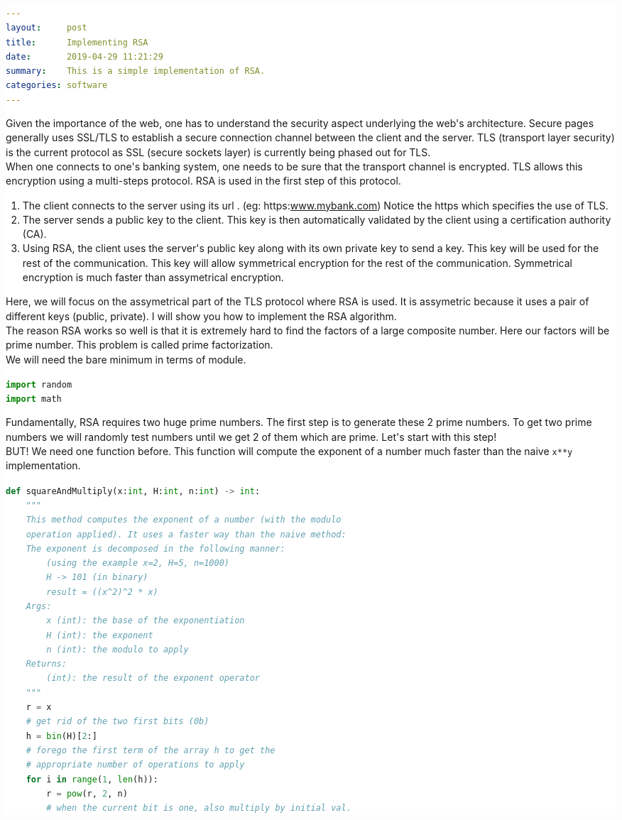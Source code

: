 ```yaml
---
layout:     post
title:      Implementing RSA
date:       2019-04-29 11:21:29
summary:    This is a simple implementation of RSA.
categories: software
---
```

Given the importance of the web, one has to understand the security aspect underlying the web's architecture. Secure pages generally uses SSL/TLS to establish a secure connection channel between the client and the server. TLS (transport layer security) is the current protocol as SSL (secure sockets layer) is currently being phased out for TLS.  
When one connects to one's banking system, one needs to be sure that the transport channel is encrypted. TLS allows this encryption using a multi-steps protocol. RSA is used in the first step of this protocol.  
1. The client connects to the server using its url . (eg: https:www.mybank.com) Notice the https which specifies the use of TLS.  
2. The server sends a public key to the client. This key is then automatically validated by the client using a certification authority (CA).
3. Using RSA, the client uses the server's public key along with its own private key to send a key. This key will be used for the rest of the communication. This key will allow symmetrical encryption for the rest of the communication. Symmetrical encryption is much faster than assymetrical encryption.  

Here, we will focus on the assymetrical part of the TLS protocol where RSA is used. It is assymetric because it uses a pair of different keys (public, private). I will show you how to implement the RSA algorithm.  
The reason RSA works so well is that it is extremely hard to find the factors of a large composite number. Here our factors will be prime number. This problem is called prime factorization.  
We will need the bare minimum in terms of module.  
```Python
import random
import math
```  
Fundamentally, RSA requires two huge prime numbers. The first step is to generate these 2 prime numbers. To get two prime numbers we will randomly test numbers until we get 2 of them which are prime. Let's start with this step!  
BUT! We need one function before. This function will compute the exponent of a number much faster than the naive `x**y` implementation.
```python
def squareAndMultiply(x:int, H:int, n:int) -> int:
    """
    This method computes the exponent of a number (with the modulo
    operation applied). It uses a faster way than the naive method:
    The exponent is decomposed in the following manner:
        (using the example x=2, H=5, n=1000)
        H -> 101 (in binary)
        result = ((x^2)^2 * x)
    Args:
        x (int): the base of the exponentiation
        H (int): the exponent
        n (int): the modulo to apply
    Returns:
        (int): the result of the exponent operator
    """
    r = x
    # get rid of the two first bits (0b)
    h = bin(H)[2:]
    # forego the first term of the array h to get the 
    # appropriate number of operations to apply
    for i in range(1, len(h)):
        r = pow(r, 2, n)
        # when the current bit is one, also multiply by initial val.
```